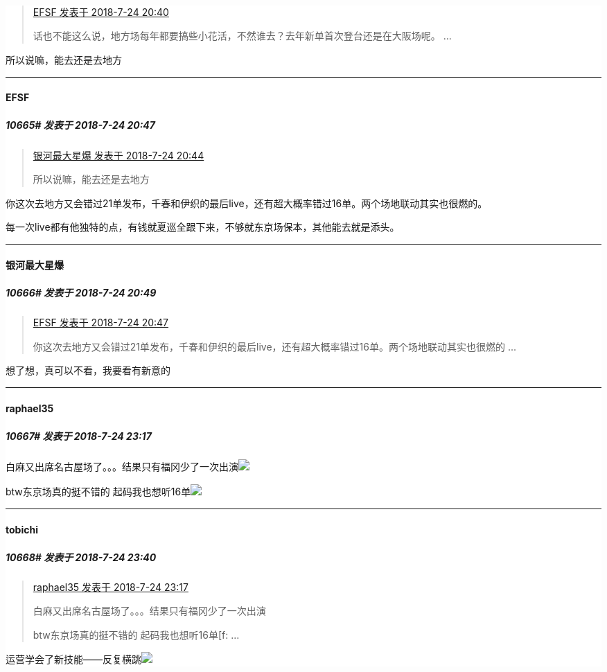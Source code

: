 
<blockquote><a href="httphttps://bbs.saraba1st.com/2b/forum.php?mod=redirect&amp;goto=findpost&amp;pid=40433845&amp;ptid=1102389" target="_blank">EFSF 发表于 2018-7-24 20:40</a>

话也不能这么说，地方场每年都要搞些小花活，不然谁去？去年新单首次登台还是在大阪场呢。 ...</blockquote>
所以说嘛，能去还是去地方


*****

####  EFSF  
##### 10665#       发表于 2018-7-24 20:47


<blockquote><a href="httphttps://bbs.saraba1st.com/2b/forum.php?mod=redirect&amp;goto=findpost&amp;pid=40433877&amp;ptid=1102389" target="_blank">银河最大星爆 发表于 2018-7-24 20:44</a>

所以说嘛，能去还是去地方</blockquote>
你这次去地方又会错过21单发布，千春和伊织的最后live，还有超大概率错过16单。两个场地联动其实也很燃的。

每一次live都有他独特的点，有钱就夏巡全跟下来，不够就东京场保本，其他能去就是添头。


*****

####  银河最大星爆  
##### 10666#       发表于 2018-7-24 20:49


<blockquote><a href="httphttps://bbs.saraba1st.com/2b/forum.php?mod=redirect&amp;goto=findpost&amp;pid=40433901&amp;ptid=1102389" target="_blank">EFSF 发表于 2018-7-24 20:47</a>

你这次去地方又会错过21单发布，千春和伊织的最后live，还有超大概率错过16单。两个场地联动其实也很燃的 ...</blockquote>
想了想，真可以不看，我要看有新意的


*****

####  raphael35  
##### 10667#       发表于 2018-7-24 23:17


白麻又出席名古屋场了。。。结果只有福冈少了一次出演<img src="https://static.saraba1st.com/image/smiley/face2017/002.png" referrerpolicy="no-referrer"> 

btw东京场真的挺不错的 起码我也想听16单<img src="https://static.saraba1st.com/image/smiley/face2017/018.png" referrerpolicy="no-referrer">


*****

####  tobichi  
##### 10668#       发表于 2018-7-24 23:40


<blockquote><a href="httphttps://bbs.saraba1st.com/2b/forum.php?mod=redirect&amp;goto=findpost&amp;pid=40435271&amp;ptid=1102389" target="_blank">raphael35 发表于 2018-7-24 23:17</a>

白麻又出席名古屋场了。。。结果只有福冈少了一次出演 

btw东京场真的挺不错的 起码我也想听16单[f: ...</blockquote>
运营学会了新技能——反复横跳<img src="https://static.saraba1st.com/image/smiley/face2017/067.png" referrerpolicy="no-referrer">
